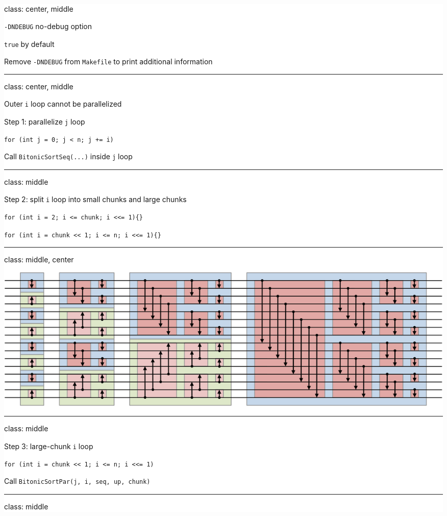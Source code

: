 class: center, middle

`-DNDEBUG` no-debug option

`true` by default

Remove `-DNDEBUG` from `Makefile` to print additional information

---
class: center, middle

Outer `i` loop cannot be parallelized

Step 1: parallelize `j` loop

`for (int j = 0; j < n; j += i)`

Call `BitonicSortSeq(...)` inside `j` loop

---
class: middle

Step 2: split `i` loop into small chunks and large chunks

`for (int i = 2; i <= chunk; i <<= 1){}`

`for (int i = chunk << 1; i <= n; i <<= 1){}`

---
class: middle, center

![](bitonic_sort.png)

---
class: middle

Step 3: large-chunk `i` loop

`for (int i = chunk << 1; i <= n; i <<= 1)`

Call `BitonicSortPar(j, i, seq, up, chunk)`

---
class: middle

